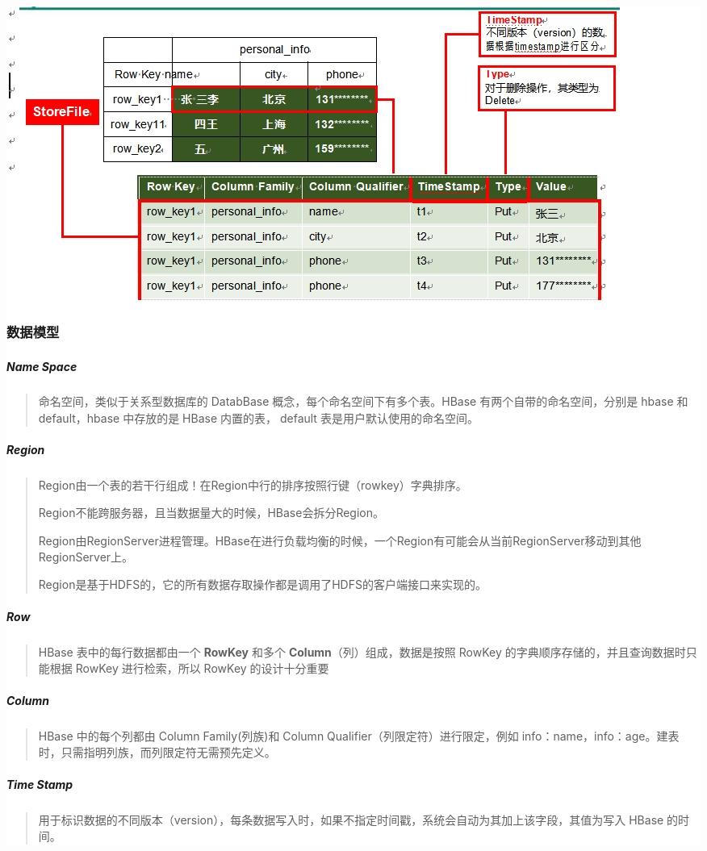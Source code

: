 ![image-20200501192708727](asset/image-20200501192708727.png)

### 数据模型

##### Name Space

> 命名空间，类似于关系型数据库的 DatabBase 概念，每个命名空间下有多个表。HBase 有两个自带的命名空间，分别是 hbase 和 default，hbase 中存放的是 HBase 内置的表， default 表是用户默认使用的命名空间。

##### Region

> Region由一个表的若干行组成！在Region中行的排序按照行键（rowkey）字典排序。
>
> Region不能跨服务器，且当数据量大的时候，HBase会拆分Region。
> 　　
>
> Region由RegionServer进程管理。HBase在进行负载均衡的时候，一个Region有可能会从当前RegionServer移动到其他RegionServer上。
> 　　
>
> Region是基于HDFS的，它的所有数据存取操作都是调用了HDFS的客户端接口来实现的。

##### Row

> HBase 表中的每行数据都由一个 **RowKey** 和多个 **Column**（列）组成，数据是按照 RowKey 的字典顺序存储的，并且查询数据时只能根据 RowKey 进行检索，所以 RowKey 的设计十分重要

##### Column

> HBase 中的每个列都由 Column Family(列族)和 Column Qualifier（列限定符）进行限定，例如 info：name，info：age。建表时，只需指明列族，而列限定符无需预先定义。
>

##### Time Stamp

> 用于标识数据的不同版本（version），每条数据写入时，如果不指定时间戳，系统会自动为其加上该字段，其值为写入 HBase 的时间。
>
